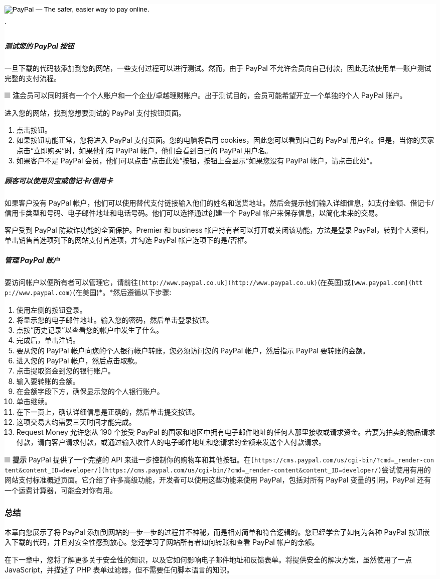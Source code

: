 **<input type="hidden" name="cmd" value="_s-xclick">**
**<input type="hidden" name="hosted_button_id" value="12345ABC">**
**<input type="image" src="please-pay.gif" border="0" name="submit" alt="PayPal — The safer, easier way to pay online.">**
**<img alt="" border="0" src="pixel.gif" width="1" height="1">**
**</form>**
</div>
</body>
</html>`

##### 测试您的 PayPal 按钮

一旦下载的代码被添加到您的网站，一些支付过程可以进行测试。然而，由于 PayPal 不允许会员向自己付款，因此无法使用单一账户测试完整的支付流程。

![images](img/square.jpg) **注**会员可以同时拥有一个个人账户和一个企业/卓越理财账户。出于测试目的，会员可能希望开立一个单独的个人 PayPal 账户。

进入您的网站，找到您想要测试的 PayPal 支付按钮页面。

1.  点击按钮。
2.  如果按钮功能正常，您将进入 PayPal 支付页面。您的电脑将启用 cookies，因此您可以看到自己的 PayPal 用户名。但是，当你的买家点击“立即购买”时，如果他们有 PayPal 帐户，他们会看到自己的 PayPal 用户名。
3.  如果客户不是 PayPal 会员，他们可以点击“点击此处”按钮，按钮上会显示“如果您没有 PayPal 帐户，请点击此处”。

##### 顾客可以使用贝宝或借记卡/信用卡

如果客户没有 PayPal 帐户，他们可以使用替代支付链接输入他们的姓名和送货地址。然后会提示他们输入详细信息，如支付金额、借记卡/信用卡类型和号码、电子邮件地址和电话号码。他们可以选择通过创建一个 PayPal 帐户来保存信息，以简化未来的交易。

客户受到 PayPal 防欺诈功能的全面保护。Premier 和 business 帐户持有者可以打开或关闭该功能，方法是登录 PayPal，转到个人资料，单击销售首选项列下的网站支付首选项，并勾选 PayPal 帐户选项下的是/否框。

##### 管理 PayPal 账户

要访问帐户以便所有者可以管理它，请前往`[http://www.paypal.co.uk](http://www.paypal.co.uk)`(在英国)或`[www.paypal.com](http://www.paypal.com)`(在美国)*。*然后遵循以下步骤:

1.  使用左侧的按钮登录。
2.  将显示您的电子邮件地址。输入您的密码，然后单击登录按钮。
3.  点按“历史记录”以查看您的帐户中发生了什么。
4.  完成后，单击注销。
5.  要从您的 PayPal 帐户向您的个人银行帐户转账，您必须访问您的 PayPal 帐户，然后指示 PayPal 要转账的金额。
6.  进入您的 PayPal 帐户，然后点击取款。
7.  点击提取资金到您的银行账户。
8.  输入要转账的金额。
9.  在金额字段下方，确保显示您的个人银行账户。
10.  单击继续。
11.  在下一页上，确认详细信息是正确的，然后单击提交按钮。
12.  这项交易大约需要三天时间才能完成。
13.  Request Money 允许您从 190 个接受 PayPal 的国家和地区中拥有电子邮件地址的任何人那里接收或请求资金。若要为拍卖的物品请求付款，请向客户请求付款，或通过输入收件人的电子邮件地址和您请求的金额来发送个人付款请求。

![images](img/square.jpg) **提示** PayPal 提供了一个完整的 API 来进一步控制你的购物车和其他按钮。在`[https://cms.paypal.com/us/cgi-bin/?cmd=_render-content&content_ID=developer/](https://cms.paypal.com/us/cgi-bin/?cmd=_render-content&content_ID=developer/)`尝试使用有用的网站支付标准概述页面。它介绍了许多高级功能，开发者可以使用这些功能来使用 PayPal，包括对所有 PayPal 变量的引用。PayPal 还有一个运费计算器，可能会对你有用。

### 总结

本章向您展示了将 PayPal 添加到网站的一步一步的过程并不神秘，而是相对简单和符合逻辑的。您已经学会了如何为各种 PayPal 按钮嵌入下载的代码，并且对安全性感到放心。您还学习了网站所有者如何转账和查看 PayPal 帐户的余额。

在下一章中，您将了解更多关于安全性的知识，以及它如何影响电子邮件地址和反馈表单。将提供安全的解决方案，虽然使用了一点 JavaScript，并描述了 PHP 表单过滤器，但不需要任何脚本语言的知识。